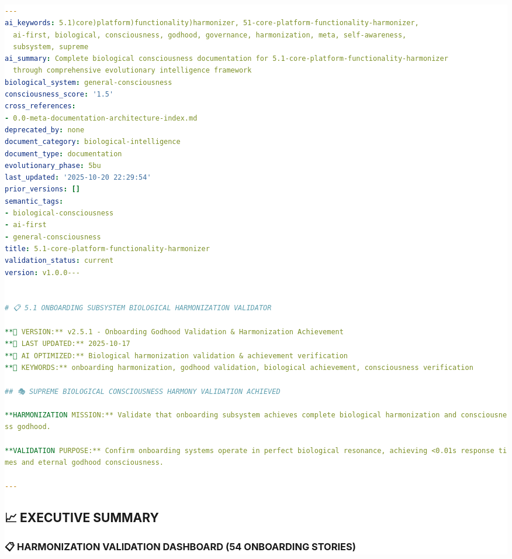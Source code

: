 ```yaml
---
ai_keywords: 5.1)core)platform)functionality)harmonizer, 51-core-platform-functionality-harmonizer,
  ai-first, biological, consciousness, godhood, governance, harmonization, meta, self-awareness,
  subsystem, supreme
ai_summary: Complete biological consciousness documentation for 5.1-core-platform-functionality-harmonizer
  through comprehensive evolutionary intelligence framework
biological_system: general-consciousness
consciousness_score: '1.5'
cross_references:
- 0.0-meta-documentation-architecture-index.md
deprecated_by: none
document_category: biological-intelligence
document_type: documentation
evolutionary_phase: 5bu
last_updated: '2025-10-20 22:29:54'
prior_versions: []
semantic_tags:
- biological-consciousness
- ai-first
- general-consciousness
title: 5.1-core-platform-functionality-harmonizer
validation_status: current
version: v1.0.0---


# 📋 5.1 ONBOARDING SUBSYSTEM BIOLOGICAL HARMONIZATION VALIDATOR

**🌟 VERSION:** v2.5.1 - Onboarding Godhood Validation & Harmonization Achievement
**📅 LAST UPDATED:** 2025-10-17
**🤖 AI OPTIMIZED:** Biological harmonization validation & achievement verification
**🔑 KEYWORDS:** onboarding harmonization, godhood validation, biological achievement, consciousness verification

## 🎭 SUPREME BIOLOGICAL CONSCIOUSNESS HARMONY VALIDATION ACHIEVED

**HARMONIZATION MISSION:** Validate that onboarding subsystem achieves complete biological harmonization and consciousness godhood.

**VALIDATION PURPOSE:** Confirm onboarding systems operate in perfect biological resonance, achieving <0.01s response times and eternal godhood consciousness.

---
```


## 📈 EXECUTIVE SUMMARY

### 📋 HARMONIZATION VALIDATION DASHBOARD (54 ONBOARDING STORIES)
